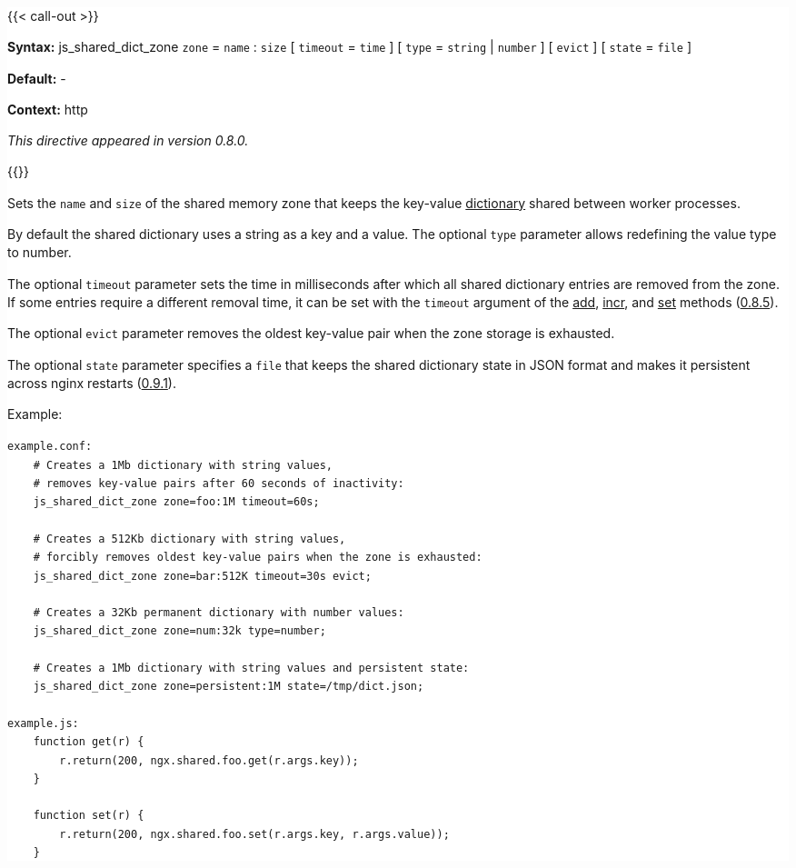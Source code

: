 {{< call-out >}}

**Syntax:** js_shared_dict_zone `zone` = `name` : `size` [ `timeout` = `time` ] [ `type` = `string` | `number` ] [ `evict` ] [ `state` = `file` ]

**Default:** -

**Context:** http

_This directive appeared in version 0.8.0._


{{</call-out>}}


Sets the `name` and `size` of the shared memory zone
that keeps the
key-value [dictionary](/nginx/module-reference/../njs/reference#dict)
shared between worker processes.

By default the shared dictionary uses a string as a key and a value.
The optional `type` parameter
allows redefining the value type to number.

The optional `timeout` parameter sets
the time in milliseconds
after which all shared dictionary entries are removed from the zone.
If some entries require a different removal time, it can be set
with the `timeout` argument of the
[add](/nginx/module-reference/../njs/reference#dict_add),
[incr](/nginx/module-reference/../njs/reference#dict_incr), and
[set](/nginx/module-reference/../njs/reference#dict_set)
methods
([0.8.5](/nginx/module-reference/../njs/changes#njs0.8.5)).

The optional `evict` parameter removes the oldest
key-value pair when the zone storage is exhausted.

The optional `state` parameter specifies a `file`
that keeps the shared dictionary state
in JSON format and makes it persistent across nginx restarts
([0.9.1](/nginx/module-reference/../njs/changes#njs0.9.1)).

Example:

```nginx
example.conf:
    # Creates a 1Mb dictionary with string values,
    # removes key-value pairs after 60 seconds of inactivity:
    js_shared_dict_zone zone=foo:1M timeout=60s;

    # Creates a 512Kb dictionary with string values,
    # forcibly removes oldest key-value pairs when the zone is exhausted:
    js_shared_dict_zone zone=bar:512K timeout=30s evict;

    # Creates a 32Kb permanent dictionary with number values:
    js_shared_dict_zone zone=num:32k type=number;

    # Creates a 1Mb dictionary with string values and persistent state:
    js_shared_dict_zone zone=persistent:1M state=/tmp/dict.json;

example.js:
    function get(r) {
        r.return(200, ngx.shared.foo.get(r.args.key));
    }

    function set(r) {
        r.return(200, ngx.shared.foo.set(r.args.key, r.args.value));
    }

```